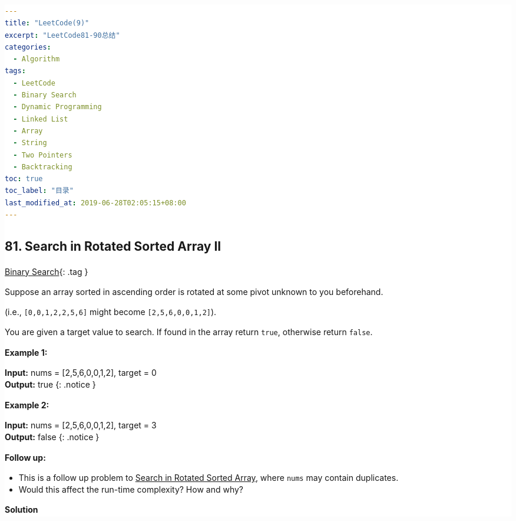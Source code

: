 ```yaml
---
title: "LeetCode(9)"
excerpt: "LeetCode81-90总结"
categories:
  - Algorithm
tags:
  - LeetCode
  - Binary Search
  - Dynamic Programming
  - Linked List
  - Array
  - String
  - Two Pointers
  - Backtracking
toc: true
toc_label: "目录"
last_modified_at: 2019-06-28T02:05:15+08:00
---
```


<script type="text/javascript" async
  src="https://cdn.mathjax.org/mathjax/latest/MathJax.js?config=TeX-MML-AM_CHTML">
</script>

## 81. Search in Rotated Sorted Array II

[Binary Search](/tags/#binary-search){: .tag } 

Suppose an array sorted in ascending order is rotated at some pivot unknown to you beforehand.

(i.e., `[0,0,1,2,2,5,6]` might become `[2,5,6,0,0,1,2]`).

You are given a target value to search. If found in the array return `true`, otherwise return `false`.

**Example 1:**

**Input:** nums = [2,5,6,0,0,1,2], target = 0  
**Output:** true
{: .notice }

**Example 2:**

**Input:** nums = [2,5,6,0,0,1,2], target = 3  
**Output:** false
{: .notice }

**Follow up:**

- This is a follow up problem to [Search in Rotated Sorted Array](/algorithm/leetcode31-40/#33-search-in-rotated-sorted-array), where `nums` may contain duplicates.
- Would this affect the run-time complexity? How and why?

**Solution**  
